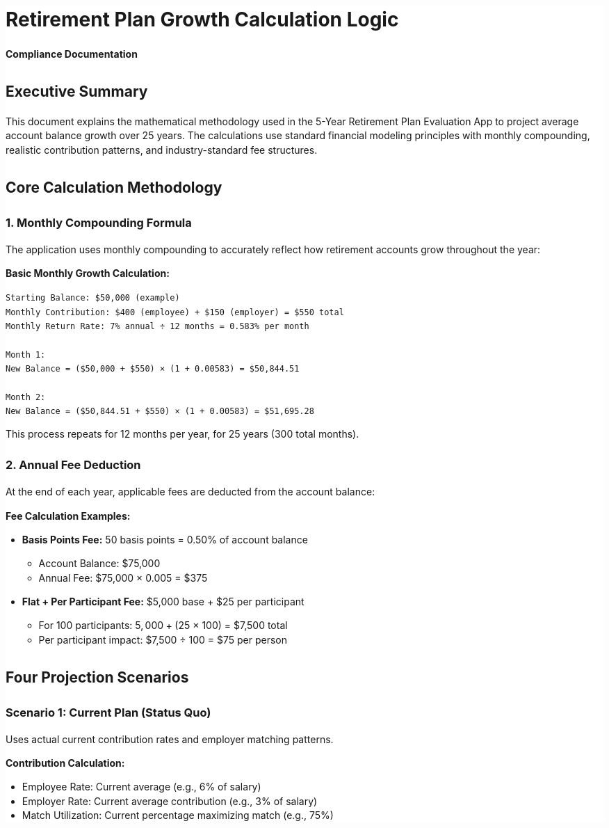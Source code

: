 # Retirement Plan Growth Calculation Logic
**Compliance Documentation**

## Executive Summary

This document explains the mathematical methodology used in the 5-Year Retirement Plan Evaluation App to project average account balance growth over 25 years. The calculations use standard financial modeling principles with monthly compounding, realistic contribution patterns, and industry-standard fee structures.

## Core Calculation Methodology

### 1. Monthly Compounding Formula

The application uses monthly compounding to accurately reflect how retirement accounts grow throughout the year:

**Basic Monthly Growth Calculation:**
```
Starting Balance: $50,000 (example)
Monthly Contribution: $400 (employee) + $150 (employer) = $550 total
Monthly Return Rate: 7% annual ÷ 12 months = 0.583% per month

Month 1:
New Balance = ($50,000 + $550) × (1 + 0.00583) = $50,844.51

Month 2: 
New Balance = ($50,844.51 + $550) × (1 + 0.00583) = $51,695.28
```

This process repeats for 12 months per year, for 25 years (300 total months).

### 2. Annual Fee Deduction

At the end of each year, applicable fees are deducted from the account balance:

**Fee Calculation Examples:**
- **Basis Points Fee:** 50 basis points = 0.50% of account balance
  - Account Balance: $75,000
  - Annual Fee: $75,000 × 0.005 = $375

- **Flat + Per Participant Fee:** $5,000 base + $25 per participant
  - For 100 participants: $5,000 + ($25 × 100) = $7,500 total
  - Per participant impact: $7,500 ÷ 100 = $75 per person

## Four Projection Scenarios

### Scenario 1: Current Plan (Status Quo)
Uses actual current contribution rates and employer matching patterns.

**Contribution Calculation:**
- Employee Rate: Current average (e.g., 6% of salary)
- Employer Rate: Current average contribution (e.g., 3% of salary)
- Match Utilization: Current percentage maximizing match (e.g., 75%)
